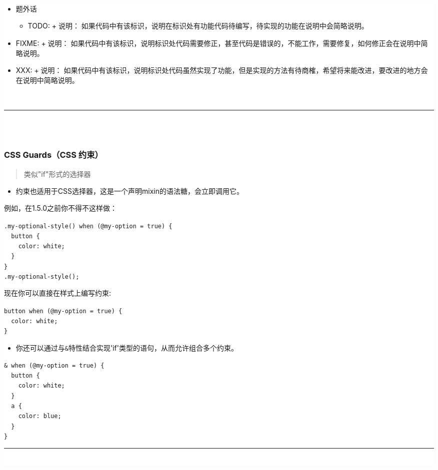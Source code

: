 - 题外话
  - TODO: + 说明：
如果代码中有该标识，说明在标识处有功能代码待编写，待实现的功能在说明中会简略说明。

 - FIXME: + 说明：
如果代码中有该标识，说明标识处代码需要修正，甚至代码是错误的，不能工作，需要修复，如何修正会在说明中简略说明。

  - XXX: + 说明：
如果代码中有该标识，说明标识处代码虽然实现了功能，但是实现的方法有待商榷，希望将来能改进，要改进的地方会在说明中简略说明。

</br>

-------------------------------------

</br>

</br>

### CSS Guards（CSS 约束）

> 类似"if"形式的选择器

- 约束也适用于CSS选择器，这是一个声明mixin的语法糖，会立即调用它。

例如，在1.5.0之前你不得不这样做：
```less
.my-optional-style() when (@my-option = true) {
  button {
    color: white;
  }
}
.my-optional-style();
```

现在你可以直接在样式上编写约束:
```less
button when (@my-option = true) {
  color: white;
}
```

- 你还可以通过与``&``特性结合实现'if'类型的语句，从而允许组合多个约束。

```less
& when (@my-option = true) {
  button {
    color: white;
  }
  a {
    color: blue;
  }
}
```

-----------------------------------------------

</br>
